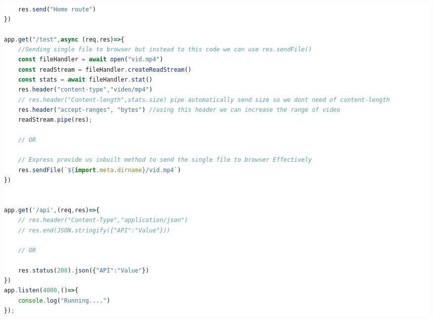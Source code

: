 ```javascript
    res.send("Home route")
})

app.get("/test",async (req,res)=>{
    //Sending single file to browser but instead to this code we can use res.sendFile()
    const fileHandler = await open("vid.mp4")
    const readStream = fileHandler.createReadStream()
    const stats = await fileHandler.stat()
    res.header("content-type","video/mp4")
    // res.header("Content-length",stats.size) pipe automatically send size so we dont need of content-length
    res.header("accept-ranges", "bytes") //using this header we can increase the range of video 
    readStream.pipe(res);

    // OR

    // Express provide us inbuilt method to send the single file to browser Effectively
    res.sendFile(`${import.meta.dirname}/vid.mp4`) 
})


app.get('/api',(req,res)=>{
    // res.header("Content-Type","application/json")
    // res.end(JSON.stringify({"API":"Value"}))

    // OR

    res.status(208).json({"API":"Value"})
})
app.listen(4000,()=>{
    console.log("Running....")
});
```